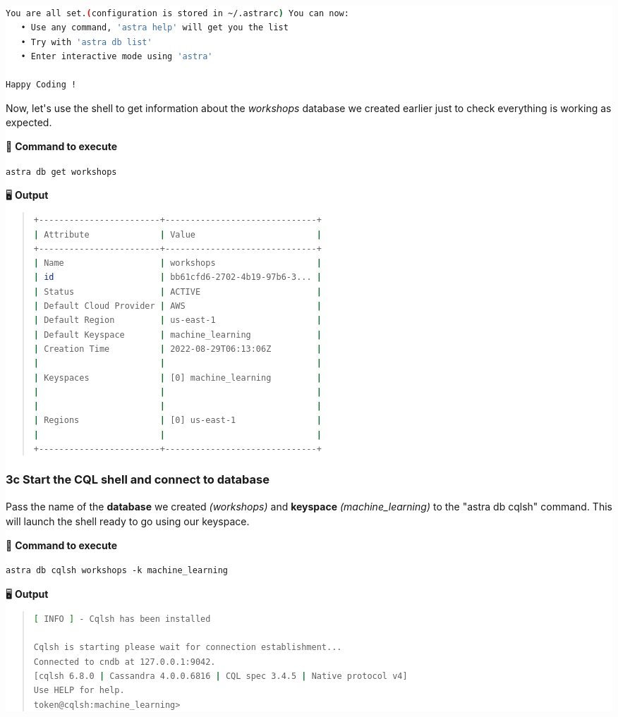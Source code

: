 ```bash
You are all set.(configuration is stored in ~/.astrarc) You can now:
   • Use any command, 'astra help' will get you the list
   • Try with 'astra db list'
   • Enter interactive mode using 'astra'

Happy Coding !
```

Now, let's use the shell to get information about the _workshops_ database we created earlier just to check everything is working as expected.

📘 **Command to execute**
```shell
astra db get workshops
```

🖥️ **Output**
> ```bash
> +------------------------+------------------------------+
> | Attribute              | Value                        |        
> +------------------------+------------------------------+
> | Name                   | workshops                    |        
> | id                     | bb61cfd6-2702-4b19-97b6-3... |
> | Status                 | ACTIVE                       |       
> | Default Cloud Provider | AWS                          |       
> | Default Region         | us-east-1                    |       
> | Default Keyspace       | machine_learning             |       
> | Creation Time          | 2022-08-29T06:13:06Z         |       
> |                        |                              |       
> | Keyspaces              | [0] machine_learning         |       
> |                        |                              |        
> |                        |                              |       
> | Regions                | [0] us-east-1                |       
> |                        |                              |       
> +------------------------+------------------------------+
> ```

### 3c Start the CQL shell and connect to database 
Pass the name of the **database** we created _(workshops)_ and **keyspace** _(machine_learning)_ to the "astra db cqlsh" command. This will launch the shell ready to go using our keyspace.

📘 **Command to execute**

```shell
astra db cqlsh workshops -k machine_learning
```

🖥️ **Output**
> ```bash
> [ INFO ] - Cqlsh has been installed
> 
> Cqlsh is starting please wait for connection establishment...
> Connected to cndb at 127.0.0.1:9042.
> [cqlsh 6.8.0 | Cassandra 4.0.0.6816 | CQL spec 3.4.5 | Native protocol v4]
> Use HELP for help.
> token@cqlsh:machine_learning> 
> ```
